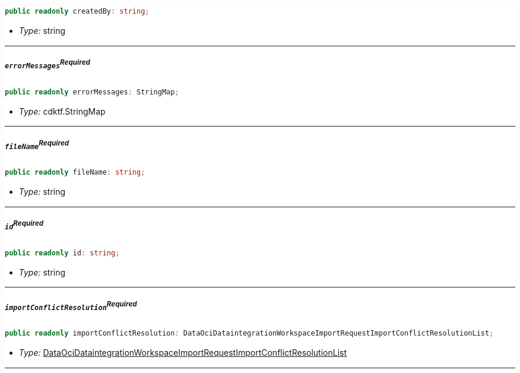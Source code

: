 ```typescript
public readonly createdBy: string;
```

- *Type:* string

---

##### `errorMessages`<sup>Required</sup> <a name="errorMessages" id="rhizo-co-terraform-provider-oci.dataOciDataintegrationWorkspaceImportRequest.DataOciDataintegrationWorkspaceImportRequest.property.errorMessages"></a>

```typescript
public readonly errorMessages: StringMap;
```

- *Type:* cdktf.StringMap

---

##### `fileName`<sup>Required</sup> <a name="fileName" id="rhizo-co-terraform-provider-oci.dataOciDataintegrationWorkspaceImportRequest.DataOciDataintegrationWorkspaceImportRequest.property.fileName"></a>

```typescript
public readonly fileName: string;
```

- *Type:* string

---

##### `id`<sup>Required</sup> <a name="id" id="rhizo-co-terraform-provider-oci.dataOciDataintegrationWorkspaceImportRequest.DataOciDataintegrationWorkspaceImportRequest.property.id"></a>

```typescript
public readonly id: string;
```

- *Type:* string

---

##### `importConflictResolution`<sup>Required</sup> <a name="importConflictResolution" id="rhizo-co-terraform-provider-oci.dataOciDataintegrationWorkspaceImportRequest.DataOciDataintegrationWorkspaceImportRequest.property.importConflictResolution"></a>

```typescript
public readonly importConflictResolution: DataOciDataintegrationWorkspaceImportRequestImportConflictResolutionList;
```

- *Type:* <a href="#rhizo-co-terraform-provider-oci.dataOciDataintegrationWorkspaceImportRequest.DataOciDataintegrationWorkspaceImportRequestImportConflictResolutionList">DataOciDataintegrationWorkspaceImportRequestImportConflictResolutionList</a>

---